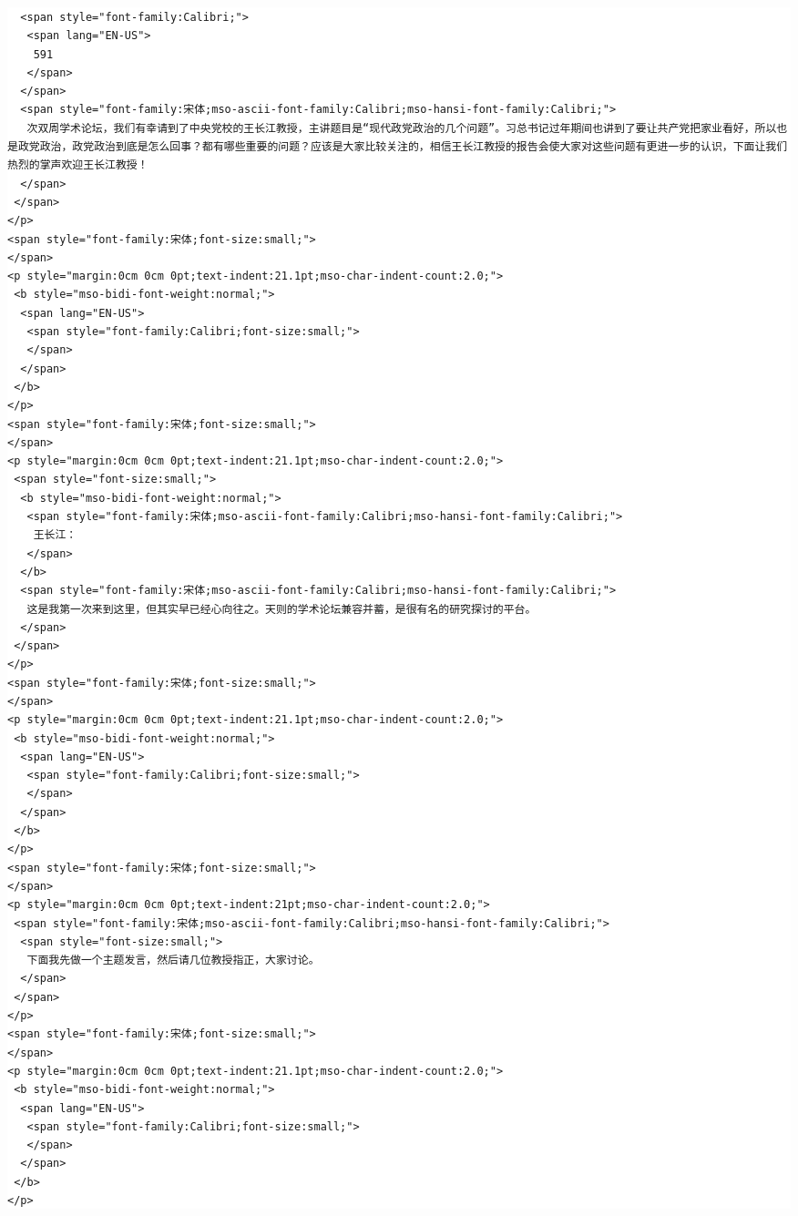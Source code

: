       <span style="font-family:Calibri;">
       <span lang="EN-US">
        591
       </span>
      </span>
      <span style="font-family:宋体;mso-ascii-font-family:Calibri;mso-hansi-font-family:Calibri;">
       次双周学术论坛，我们有幸请到了中央党校的王长江教授，主讲题目是“现代政党政治的几个问题”。习总书记过年期间也讲到了要让共产党把家业看好，所以也是政党政治，政党政治到底是怎么回事？都有哪些重要的问题？应该是大家比较关注的，相信王长江教授的报告会使大家对这些问题有更进一步的认识，下面让我们热烈的掌声欢迎王长江教授！
      </span>
     </span>
    </p>
    <span style="font-family:宋体;font-size:small;">
    </span>
    <p style="margin:0cm 0cm 0pt;text-indent:21.1pt;mso-char-indent-count:2.0;">
     <b style="mso-bidi-font-weight:normal;">
      <span lang="EN-US">
       <span style="font-family:Calibri;font-size:small;">
       </span>
      </span>
     </b>
    </p>
    <span style="font-family:宋体;font-size:small;">
    </span>
    <p style="margin:0cm 0cm 0pt;text-indent:21.1pt;mso-char-indent-count:2.0;">
     <span style="font-size:small;">
      <b style="mso-bidi-font-weight:normal;">
       <span style="font-family:宋体;mso-ascii-font-family:Calibri;mso-hansi-font-family:Calibri;">
        王长江：
       </span>
      </b>
      <span style="font-family:宋体;mso-ascii-font-family:Calibri;mso-hansi-font-family:Calibri;">
       这是我第一次来到这里，但其实早已经心向往之。天则的学术论坛兼容并蓄，是很有名的研究探讨的平台。
      </span>
     </span>
    </p>
    <span style="font-family:宋体;font-size:small;">
    </span>
    <p style="margin:0cm 0cm 0pt;text-indent:21.1pt;mso-char-indent-count:2.0;">
     <b style="mso-bidi-font-weight:normal;">
      <span lang="EN-US">
       <span style="font-family:Calibri;font-size:small;">
       </span>
      </span>
     </b>
    </p>
    <span style="font-family:宋体;font-size:small;">
    </span>
    <p style="margin:0cm 0cm 0pt;text-indent:21pt;mso-char-indent-count:2.0;">
     <span style="font-family:宋体;mso-ascii-font-family:Calibri;mso-hansi-font-family:Calibri;">
      <span style="font-size:small;">
       下面我先做一个主题发言，然后请几位教授指正，大家讨论。
      </span>
     </span>
    </p>
    <span style="font-family:宋体;font-size:small;">
    </span>
    <p style="margin:0cm 0cm 0pt;text-indent:21.1pt;mso-char-indent-count:2.0;">
     <b style="mso-bidi-font-weight:normal;">
      <span lang="EN-US">
       <span style="font-family:Calibri;font-size:small;">
       </span>
      </span>
     </b>
    </p>